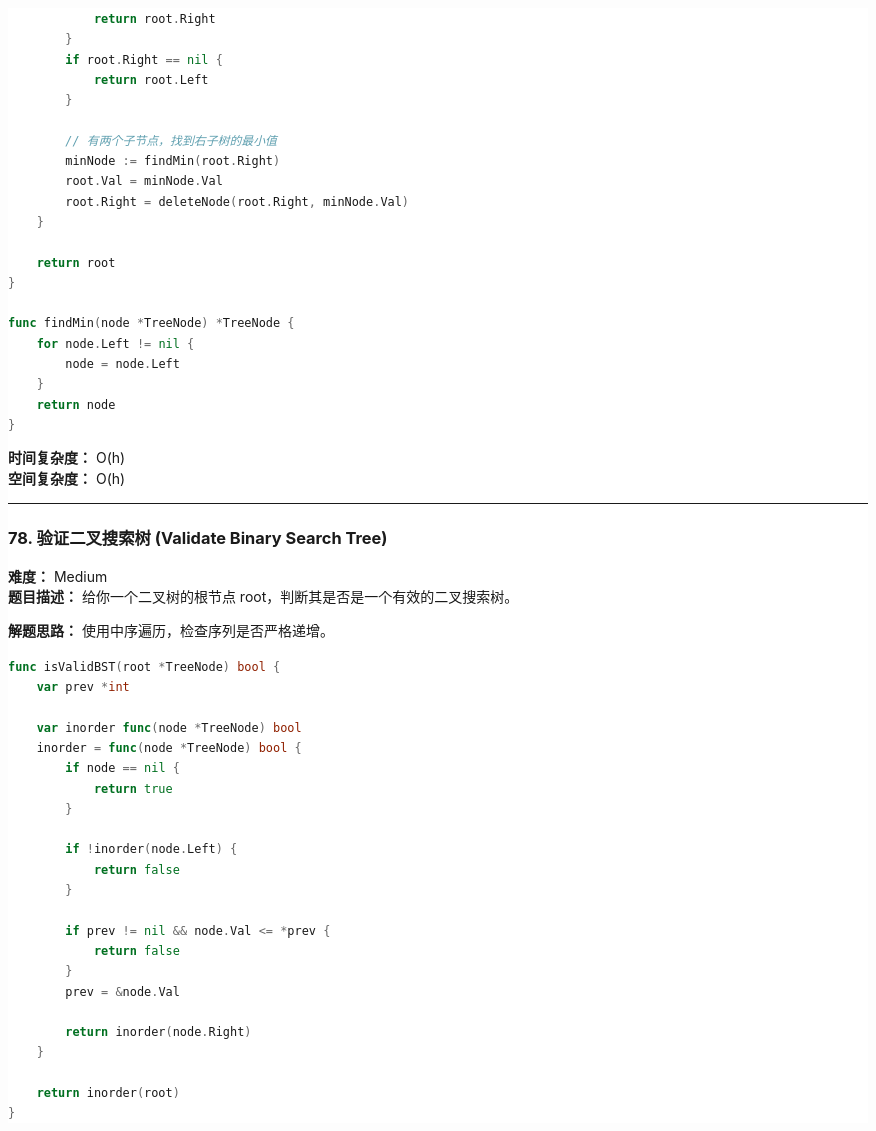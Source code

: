 ```go
            return root.Right
        }
        if root.Right == nil {
            return root.Left
        }
        
        // 有两个子节点，找到右子树的最小值
        minNode := findMin(root.Right)
        root.Val = minNode.Val
        root.Right = deleteNode(root.Right, minNode.Val)
    }
    
    return root
}

func findMin(node *TreeNode) *TreeNode {
    for node.Left != nil {
        node = node.Left
    }
    return node
}
```

**时间复杂度：** O(h)  
**空间复杂度：** O(h)

---

### 78. 验证二叉搜索树 (Validate Binary Search Tree)
**难度：** Medium  
**题目描述：** 给你一个二叉树的根节点 root，判断其是否是一个有效的二叉搜索树。

**解题思路：**
使用中序遍历，检查序列是否严格递增。

```go
func isValidBST(root *TreeNode) bool {
    var prev *int
    
    var inorder func(node *TreeNode) bool
    inorder = func(node *TreeNode) bool {
        if node == nil {
            return true
        }
        
        if !inorder(node.Left) {
            return false
        }
        
        if prev != nil && node.Val <= *prev {
            return false
        }
        prev = &node.Val
        
        return inorder(node.Right)
    }
    
    return inorder(root)
}
```
